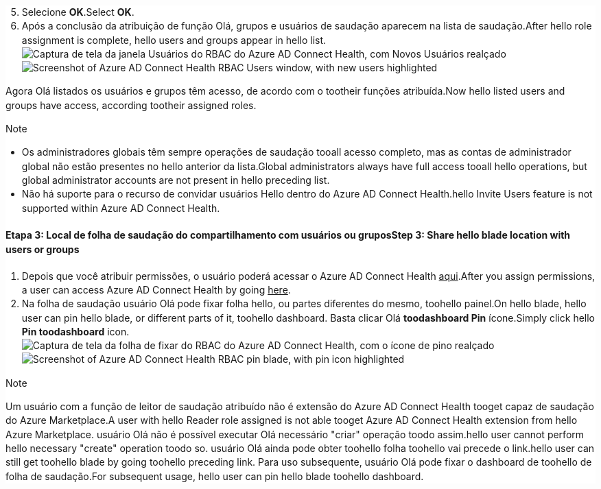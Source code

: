 5. <span data-ttu-id="a81fc-194">Selecione **OK**.</span><span class="sxs-lookup"><span data-stu-id="a81fc-194">Select **OK**.</span></span><br>
6. <span data-ttu-id="a81fc-195">Após a conclusão da atribuição de função Olá, grupos e usuários de saudação aparecem na lista de saudação.</span><span class="sxs-lookup"><span data-stu-id="a81fc-195">After hello role assignment is complete, hello users and groups appear in hello list.</span></span><br><span data-ttu-id="a81fc-196">
   ![Captura de tela da janela Usuários do RBAC do Azure AD Connect Health, com Novos Usuários realçado](./media/active-directory-aadconnect-health/RBAC_user_list.png)</span><span class="sxs-lookup"><span data-stu-id="a81fc-196">
![Screenshot of Azure AD Connect Health RBAC Users window, with new users highlighted](./media/active-directory-aadconnect-health/RBAC_user_list.png)</span></span>

<span data-ttu-id="a81fc-197">Agora Olá listados os usuários e grupos têm acesso, de acordo com o tootheir funções atribuída.</span><span class="sxs-lookup"><span data-stu-id="a81fc-197">Now hello listed users and groups have access, according tootheir assigned roles.</span></span>

> [!NOTE]
> * <span data-ttu-id="a81fc-198">Os administradores globais têm sempre operações de saudação tooall acesso completo, mas as contas de administrador global não estão presentes no hello anterior da lista.</span><span class="sxs-lookup"><span data-stu-id="a81fc-198">Global administrators always have full access tooall hello operations, but global administrator accounts are not present in hello preceding list.</span></span>
> * <span data-ttu-id="a81fc-199">Não há suporte para o recurso de convidar usuários Hello dentro do Azure AD Connect Health.</span><span class="sxs-lookup"><span data-stu-id="a81fc-199">hello Invite Users feature is not supported within Azure AD Connect Health.</span></span>
>
>

#### <a name="step-3-share-hello-blade-location-with-users-or-groups"></a><span data-ttu-id="a81fc-200">Etapa 3: Local de folha de saudação do compartilhamento com usuários ou grupos</span><span class="sxs-lookup"><span data-stu-id="a81fc-200">Step 3: Share hello blade location with users or groups</span></span>
1. <span data-ttu-id="a81fc-201">Depois que você atribuir permissões, o usuário poderá acessar o Azure AD Connect Health [aqui](http://aka.ms/aadconnecthealth).</span><span class="sxs-lookup"><span data-stu-id="a81fc-201">After you assign permissions, a user can access Azure AD Connect Health by going [here](http://aka.ms/aadconnecthealth).</span></span>
2. <span data-ttu-id="a81fc-202">Na folha de saudação usuário Olá pode fixar folha hello, ou partes diferentes do mesmo, toohello painel.</span><span class="sxs-lookup"><span data-stu-id="a81fc-202">On hello blade, hello user can pin hello blade, or different parts of it, toohello dashboard.</span></span> <span data-ttu-id="a81fc-203">Basta clicar Olá **toodashboard Pin** ícone.</span><span class="sxs-lookup"><span data-stu-id="a81fc-203">Simply click hello **Pin toodashboard** icon.</span></span><br><span data-ttu-id="a81fc-204">
   ![Captura de tela da folha de fixar do RBAC do Azure AD Connect Health, com o ícone de pino realçado](./media/active-directory-aadconnect-health/RBAC_pin_blade.png)</span><span class="sxs-lookup"><span data-stu-id="a81fc-204">
![Screenshot of Azure AD Connect Health RBAC pin blade, with pin icon highlighted](./media/active-directory-aadconnect-health/RBAC_pin_blade.png)</span></span>

> [!NOTE]
> <span data-ttu-id="a81fc-205">Um usuário com a função de leitor de saudação atribuído não é extensão do Azure AD Connect Health tooget capaz de saudação do Azure Marketplace.</span><span class="sxs-lookup"><span data-stu-id="a81fc-205">A user with hello Reader role assigned is not able tooget Azure AD Connect Health extension from hello Azure Marketplace.</span></span> <span data-ttu-id="a81fc-206">usuário Olá não é possível executar Olá necessário "criar" operação toodo assim.</span><span class="sxs-lookup"><span data-stu-id="a81fc-206">hello user cannot perform hello necessary "create" operation toodo so.</span></span> <span data-ttu-id="a81fc-207">usuário Olá ainda pode obter toohello folha toohello vai precede o link.</span><span class="sxs-lookup"><span data-stu-id="a81fc-207">hello user can still get toohello blade by going toohello preceding link.</span></span> <span data-ttu-id="a81fc-208">Para uso subsequente, usuário Olá pode fixar o dashboard de toohello de folha de saudação.</span><span class="sxs-lookup"><span data-stu-id="a81fc-208">For subsequent usage, hello user can pin hello blade toohello dashboard.</span></span>
>
>


[//]: # (Start of RBAC section)
[//]: # (End of RBAC section)
